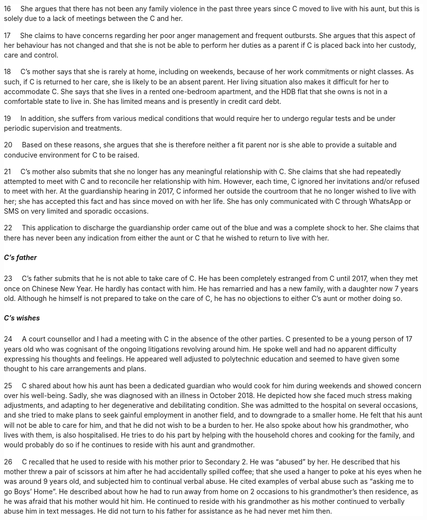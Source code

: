 16     She argues that there has not been any family violence in the past three years since C moved to live with his aunt, but this is solely due to a lack of meetings between the C and her.

17     She claims to have concerns regarding her poor anger management and frequent outbursts. She argues that this aspect of her behaviour has not changed and that she is not be able to perform her duties as a parent if C is placed back into her custody, care and control.

18     C’s mother says that she is rarely at home, including on weekends, because of her work commitments or night classes. As such, if C is returned to her care, she is likely to be an absent parent. Her living situation also makes it difficult for her to accommodate C. She says that she lives in a rented one-bedroom apartment, and the HDB flat that she owns is not in a comfortable state to live in. She has limited means and is presently in credit card debt.

19     In addition, she suffers from various medical conditions that would require her to undergo regular tests and be under periodic supervision and treatments.

20     Based on these reasons, she argues that she is therefore neither a fit parent nor is she able to provide a suitable and conducive environment for C to be raised.

21     C’s mother also submits that she no longer has any meaningful relationship with C. She claims that she had repeatedly attempted to meet with C and to reconcile her relationship with him. However, each time, C ignored her invitations and/or refused to meet with her. At the guardianship hearing in 2017, C informed her outside the courtroom that he no longer wished to live with her; she has accepted this fact and has since moved on with her life. She has only communicated with C through WhatsApp or SMS on very limited and sporadic occasions.

22     This application to discharge the guardianship order came out of the blue and was a complete shock to her. She claims that there has never been any indication from either the aunt or C that he wished to return to live with her.

##### C’s father

23     C’s father submits that he is not able to take care of C. He has been completely estranged from C until 2017, when they met once on Chinese New Year. He hardly has contact with him. He has remarried and has a new family, with a daughter now 7 years old. Although he himself is not prepared to take on the care of C, he has no objections to either C’s aunt or mother doing so.

##### C’s wishes

24     A court counsellor and I had a meeting with C in the absence of the other parties. C presented to be a young person of 17 years old who was cognisant of the ongoing litigations revolving around him. He spoke well and had no apparent difficulty expressing his thoughts and feelings. He appeared well adjusted to polytechnic education and seemed to have given some thought to his care arrangements and plans.

25     C shared about how his aunt has been a dedicated guardian who would cook for him during weekends and showed concern over his well-being. Sadly, she was diagnosed with an illness in October 2018. He depicted how she faced much stress making adjustments, and adapting to her degenerative and debilitating condition. She was admitted to the hospital on several occasions, and she tried to make plans to seek gainful employment in another field, and to downgrade to a smaller home. He felt that his aunt will not be able to care for him, and that he did not wish to be a burden to her. He also spoke about how his grandmother, who lives with them, is also hospitalised. He tries to do his part by helping with the household chores and cooking for the family, and would probably do so if he continues to reside with his aunt and grandmother.

26     C recalled that he used to reside with his mother prior to Secondary 2. He was “abused” by her. He described that his mother threw a pair of scissors at him after he had accidentally spilled coffee; that she used a hanger to poke at his eyes when he was around 9 years old, and subjected him to continual verbal abuse. He cited examples of verbal abuse such as “asking me to go Boys’ Home”. He described about how he had to run away from home on 2 occasions to his grandmother’s then residence, as he was afraid that his mother would hit him. He continued to reside with his grandmother as his mother continued to verbally abuse him in text messages. He did not turn to his father for assistance as he had never met him then.
